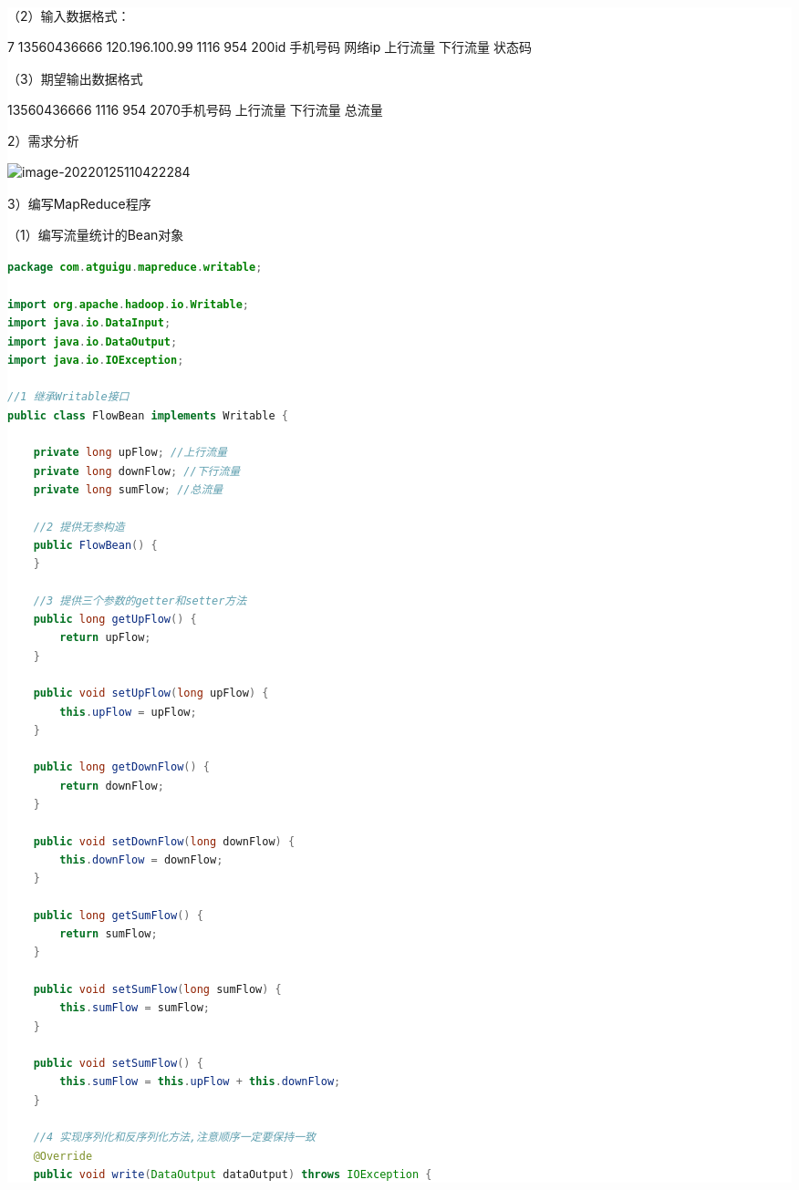 （2）输入数据格式：

7 	13560436666	120.196.100.99		1116		 954			200id	手机号码		网络ip			上行流量 下行流量   状态码

（3）期望输出数据格式

13560436666 		1116		   954 			2070手机号码		  上行流量    下行流量		总流量

2）需求分析

![image-20220125110422284](Hadoop之MapReduce/image-20220125110422284.png)

3）编写MapReduce程序

（1）编写流量统计的Bean对象

```java
package com.atguigu.mapreduce.writable;

import org.apache.hadoop.io.Writable;
import java.io.DataInput;
import java.io.DataOutput;
import java.io.IOException;

//1 继承Writable接口
public class FlowBean implements Writable {

    private long upFlow; //上行流量
    private long downFlow; //下行流量
    private long sumFlow; //总流量

    //2 提供无参构造
    public FlowBean() {
    }

    //3 提供三个参数的getter和setter方法
    public long getUpFlow() {
        return upFlow;
    }

    public void setUpFlow(long upFlow) {
        this.upFlow = upFlow;
    }

    public long getDownFlow() {
        return downFlow;
    }

    public void setDownFlow(long downFlow) {
        this.downFlow = downFlow;
    }

    public long getSumFlow() {
        return sumFlow;
    }

    public void setSumFlow(long sumFlow) {
        this.sumFlow = sumFlow;
    }

    public void setSumFlow() {
        this.sumFlow = this.upFlow + this.downFlow;
    }

    //4 实现序列化和反序列化方法,注意顺序一定要保持一致
    @Override
    public void write(DataOutput dataOutput) throws IOException {
```